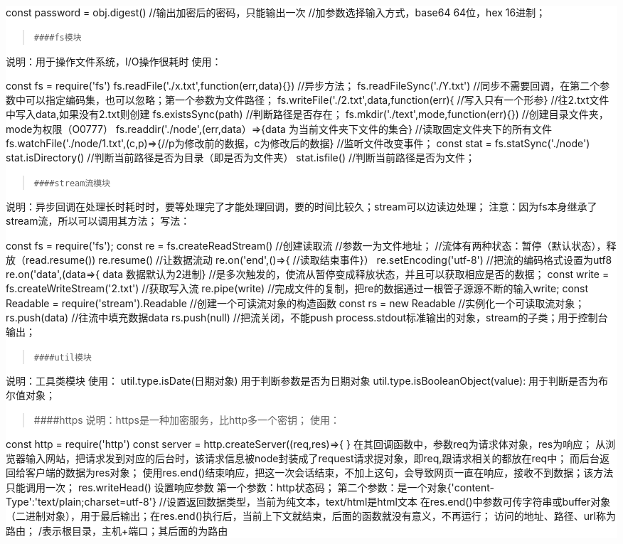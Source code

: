 const password = obj.digest()   //输出加密后的密码，只能输出一次
//加参数选择输入方式，base64 64位，hex 16进制；
>```
>####fs模块
说明：用于操作文件系统，I/O操作很耗时
使用：
>```
const fs = require('fs')
fs.readFile('./x.txt',function(err,data){}) //异步方法；
fs.readFileSync('./Y.txt')      //同步不需要回调，在第二个参数中可以指定编码集，也可以忽略；第一个参数为文件路径；
fs.writeFile('./2.txt',data,function(err){ //写入只有一个形参}
//往2.txt文件中写入data,如果没有2.txt则创建
fs.existsSync(path)     //判断路径是否存在；
fs.mkdir('./text',mode,function(err){}) //创建目录文件夹，mode为权限（O0777）
fs.readdir('./node',(err,data）=>{data 为当前文件夹下文件的集合}
//读取固定文件夹下的所有文件
fs.watchFile('./node/1.txt',(c,p)=>{//p为修改前的数据，c为修改后的数据}     //监听文件改变事件；
const stat = fs.statSync('./node')
stat.isDirectory()  //判断当前路径是否为目录（即是否为文件夹）
stat.isfile()       //判断当前路径是否为文件；
>```
>####stream流模块
说明：异步回调在处理长时耗时时，要等处理完了才能处理回调，要的时间比较久；stream可以边读边处理；
注意：因为fs本身继承了stream流，所以可以调用其方法；
写法：
>```
const fs = require('fs');
const re = fs.createReadStream()        //创建读取流
//参数一为文件地址；
//流体有两种状态：暂停（默认状态），释放（read.resume())
re.resume()         //让数据流动
re.on('end',()=>{ //读取结束事件}）
re.setEncoding('utf-8')     //把流的编码格式设置为utf8
re.on('data',(data=>{ data 数据默认为2进制} 
//是多次触发的，使流从暂停变成释放状态，并且可以获取相应是否的数据；
const write = fs.createWriteStream('2.txt') //获取写入流
re.pipe(write)  //完成文件的复制，把re的数据通过一根管子源源不断的输入write;
const Readable = require('stream').Readable //创建一个可读流对象的构造函数
const rs = new Readable     //实例化一个可读取流对象；
rs.push(data)               //往流中填充数据data
rs.push(null)           //把流关闭，不能push
process.stdout标准输出的对象，stream的子类；用于控制台输出；
>```
>####util模块
说明：工具类模块
使用：
util.type.isDate(日期对象)  用于判断参数是否为日期对象
util.type.isBooleanObject(value):   用于判断是否为布尔值对象；
>####https
说明：https是一种加密服务，比http多一个密钥；
使用：
>```
const http = require('http')
const server = http.createServer((req,res)=>{ }
    在其回调函数中，参数req为请求体对象，res为响应；
    从浏览器输入网站，把请求发到对应的后台时，该请求信息被node封装成了request请求提对象，即req,跟请求相关的都放在req中；
    而后台返回给客户端的数据为res对象；
    使用res.end()结束响应，把这一次会话结束，不加上这句，会导致网页一直在响应，接收不到数据；该方法只能调用一次；
    res.writeHead()     设置响应参数
        第一个参数：http状态码；
        第二个参数：是一个对象{'content-Type':'text/plain;charset=utf-8'}    //设置返回数据类型，当前为纯文本，text/html是html文本
    在res.end()中参数可传字符串或buffer对象（二进制对象），用于最后输出；在res.end()执行后，当前上下文就结束，后面的函数就没有意义，不再运行；
    访问的地址、路径、url称为路由；
    /表示根目录，主机+端口；其后面的为路由
